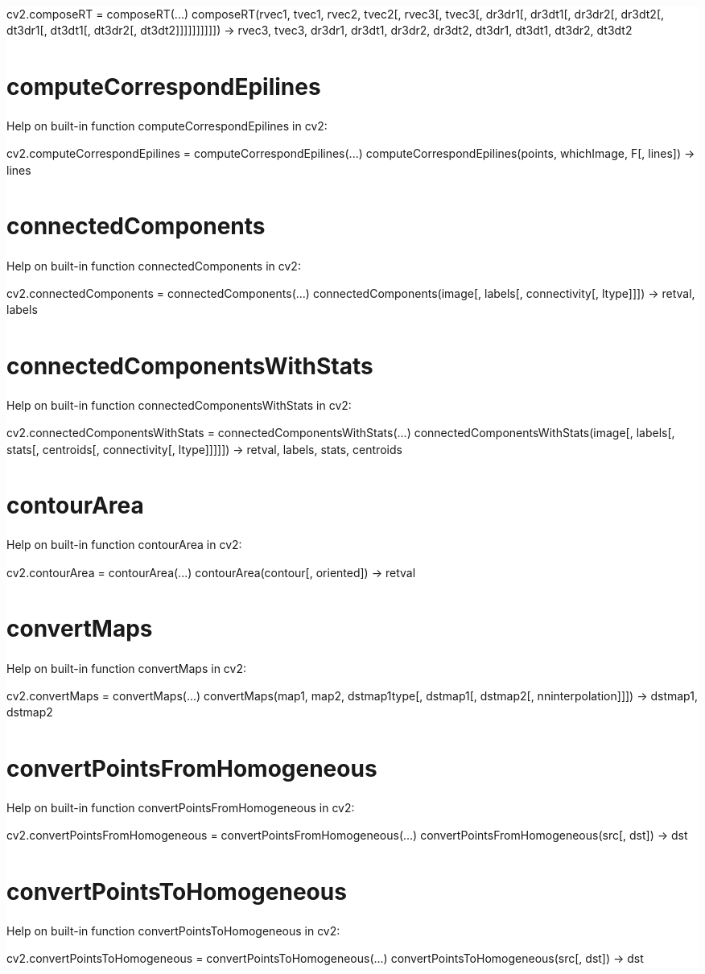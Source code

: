cv2.composeRT = composeRT(...)
    composeRT(rvec1, tvec1, rvec2, tvec2[, rvec3[, tvec3[, dr3dr1[, dr3dt1[, dr3dr2[, dr3dt2[, dt3dr1[, dt3dt1[, dt3dr2[, dt3dt2]]]]]]]]]]) -> rvec3, tvec3, dr3dr1, dr3dt1, dr3dr2, dr3dt2, dt3dr1, dt3dt1, dt3dr2, dt3dt2


computeCorrespondEpilines
======
Help on built-in function computeCorrespondEpilines in cv2:

cv2.computeCorrespondEpilines = computeCorrespondEpilines(...)
    computeCorrespondEpilines(points, whichImage, F[, lines]) -> lines


connectedComponents
======
Help on built-in function connectedComponents in cv2:

cv2.connectedComponents = connectedComponents(...)
    connectedComponents(image[, labels[, connectivity[, ltype]]]) -> retval, labels


connectedComponentsWithStats
======
Help on built-in function connectedComponentsWithStats in cv2:

cv2.connectedComponentsWithStats = connectedComponentsWithStats(...)
    connectedComponentsWithStats(image[, labels[, stats[, centroids[, connectivity[, ltype]]]]]) -> retval, labels, stats, centroids


contourArea
======
Help on built-in function contourArea in cv2:

cv2.contourArea = contourArea(...)
    contourArea(contour[, oriented]) -> retval


convertMaps
======
Help on built-in function convertMaps in cv2:

cv2.convertMaps = convertMaps(...)
    convertMaps(map1, map2, dstmap1type[, dstmap1[, dstmap2[, nninterpolation]]]) -> dstmap1, dstmap2


convertPointsFromHomogeneous
======
Help on built-in function convertPointsFromHomogeneous in cv2:

cv2.convertPointsFromHomogeneous = convertPointsFromHomogeneous(...)
    convertPointsFromHomogeneous(src[, dst]) -> dst


convertPointsToHomogeneous
======
Help on built-in function convertPointsToHomogeneous in cv2:

cv2.convertPointsToHomogeneous = convertPointsToHomogeneous(...)
    convertPointsToHomogeneous(src[, dst]) -> dst
